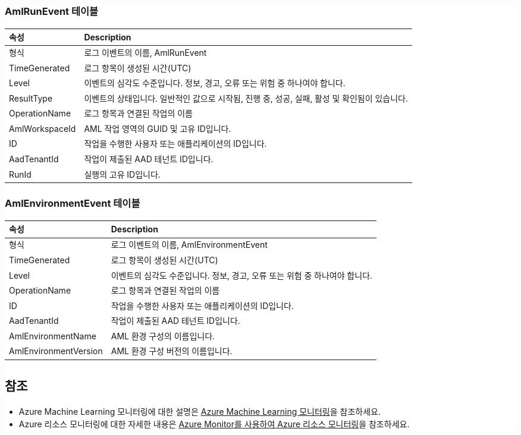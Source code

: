 
### <a name="amlrunevent-table"></a>AmlRunEvent 테이블

| 속성 | Description |
|:--- |:--- |
| 형식 | 로그 이벤트의 이름, AmlRunEvent |
| TimeGenerated | 로그 항목이 생성된 시간(UTC) |
| Level | 이벤트의 심각도 수준입니다. 정보, 경고, 오류 또는 위험 중 하나여야 합니다. |
| ResultType | 이벤트의 상태입니다. 일반적인 값으로 시작됨, 진행 중, 성공, 실패, 활성 및 확인됨이 있습니다. |
| OperationName | 로그 항목과 연결된 작업의 이름 |
| AmlWorkspaceId | AML 작업 영역의 GUID 및 고유 ID입니다. |
| ID | 작업을 수행한 사용자 또는 애플리케이션의 ID입니다. |
| AadTenantId | 작업이 제출된 AAD 테넌트 ID입니다. |
| RunId | 실행의 고유 ID입니다. |

### <a name="amlenvironmentevent--table"></a>AmlEnvironmentEvent 테이블

| 속성 | Description |
|:--- |:--- |
| 형식 | 로그 이벤트의 이름, AmlEnvironmentEvent |
| TimeGenerated | 로그 항목이 생성된 시간(UTC) |
| Level | 이벤트의 심각도 수준입니다. 정보, 경고, 오류 또는 위험 중 하나여야 합니다. |
| OperationName | 로그 항목과 연결된 작업의 이름 |
| ID | 작업을 수행한 사용자 또는 애플리케이션의 ID입니다. |
| AadTenantId | 작업이 제출된 AAD 테넌트 ID입니다. |
| AmlEnvironmentName | AML 환경 구성의 이름입니다. |
| AmlEnvironmentVersion | AML 환경 구성 버전의 이름입니다. |


## <a name="see-also"></a>참조

- Azure Machine Learning 모니터링에 대한 설명은 [Azure Machine Learning 모니터링](monitor-azure-machine-learning.md)을 참조하세요.
- Azure 리소스 모니터링에 대한 자세한 내용은 [Azure Monitor를 사용하여 Azure 리소스 모니터링](../azure-monitor/essentials/monitor-azure-resource.md)을 참조하세요.
